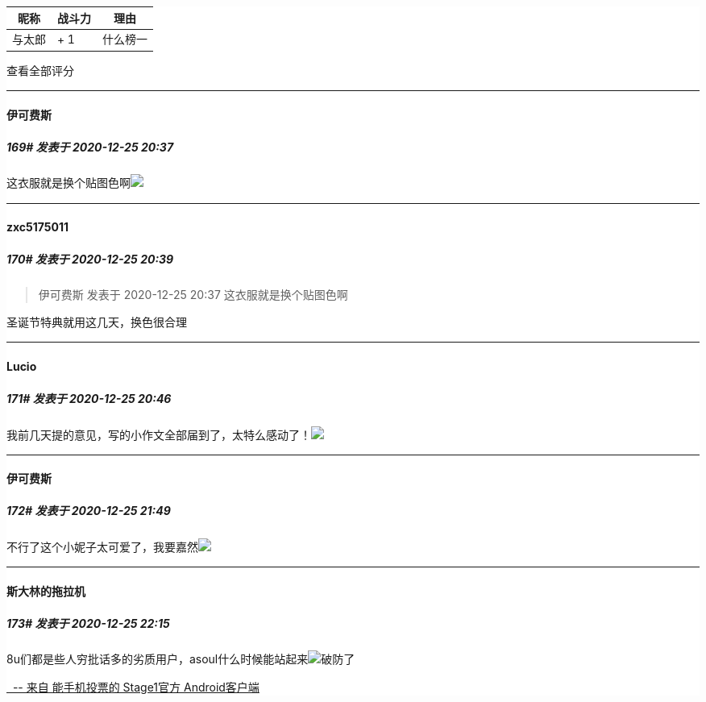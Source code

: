 |昵称|战斗力|理由|
|----|---|---|
| 与太郎| + 1|什么榜一|


查看全部评分


-----

####  伊可费斯  
##### 169#       发表于 2020-12-25 20:37


这衣服就是换个贴图色啊<img src="https://static.saraba1st.com/image/smiley/face2017/020.png" referrerpolicy="no-referrer">


-----

####  zxc5175011  
##### 170#       发表于 2020-12-25 20:39


<blockquote>伊可费斯 发表于 2020-12-25 20:37
这衣服就是换个贴图色啊</blockquote>
圣诞节特典就用这几天，换色很合理


-----

####  Lucio  
##### 171#       发表于 2020-12-25 20:46


我前几天提的意见，写的小作文全部届到了，太特么感动了！<img src="https://static.saraba1st.com/image/smiley/face2017/186.png" referrerpolicy="no-referrer">


-----

####  伊可费斯  
##### 172#       发表于 2020-12-25 21:49


不行了这个小妮子太可爱了，我要嘉然<img src="https://static.saraba1st.com/image/smiley/face2017/072.png" referrerpolicy="no-referrer">


-----

####  斯大林的拖拉机  
##### 173#       发表于 2020-12-25 22:15


8u们都是些人穷批话多的劣质用户，asoul什么时候能站起来<img src="https://static.saraba1st.com/image/smiley/face2017/134.png" referrerpolicy="no-referrer">破防了

[  -- 来自 能手机投票的 Stage1官方 Android客户端](https://www.coolapk.com/apk/140634)

